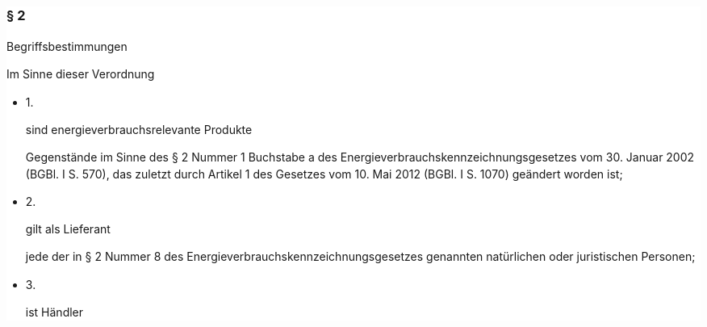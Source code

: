 </div>

</div>

</div>

<span id="BJNR261600997BJNE000305128.html"></span>

### § 2  
Begriffsbestimmungen

<div>

<div class="jnhtml">

<div>

<div class="jurAbsatz">

Im Sinne dieser Verordnung

  - 1\.
    
    <div style="">
    
    sind energieverbrauchsrelevante Produkte
    
    </div>
    
    <div style="">
    
    Gegenstände im Sinne des § 2 Nummer 1 Buchstabe a des
    Energieverbrauchskennzeichnungsgesetzes vom 30. Januar 2002 (BGBl. I
    S. 570), das zuletzt durch Artikel 1 des Gesetzes vom 10. Mai 2012
    (BGBl. I S. 1070) geändert worden ist;
    
    </div>

  - 2\.
    
    <div style="">
    
    gilt als Lieferant
    
    </div>
    
    <div style="">
    
    jede der in § 2 Nummer 8 des Energieverbrauchskennzeichnungsgesetzes
    genannten natürlichen oder juristischen Personen;
    
    </div>

  - 3\.
    
    <div style="">
    
    ist Händler
    
    </div>
    
    <div style="">
    